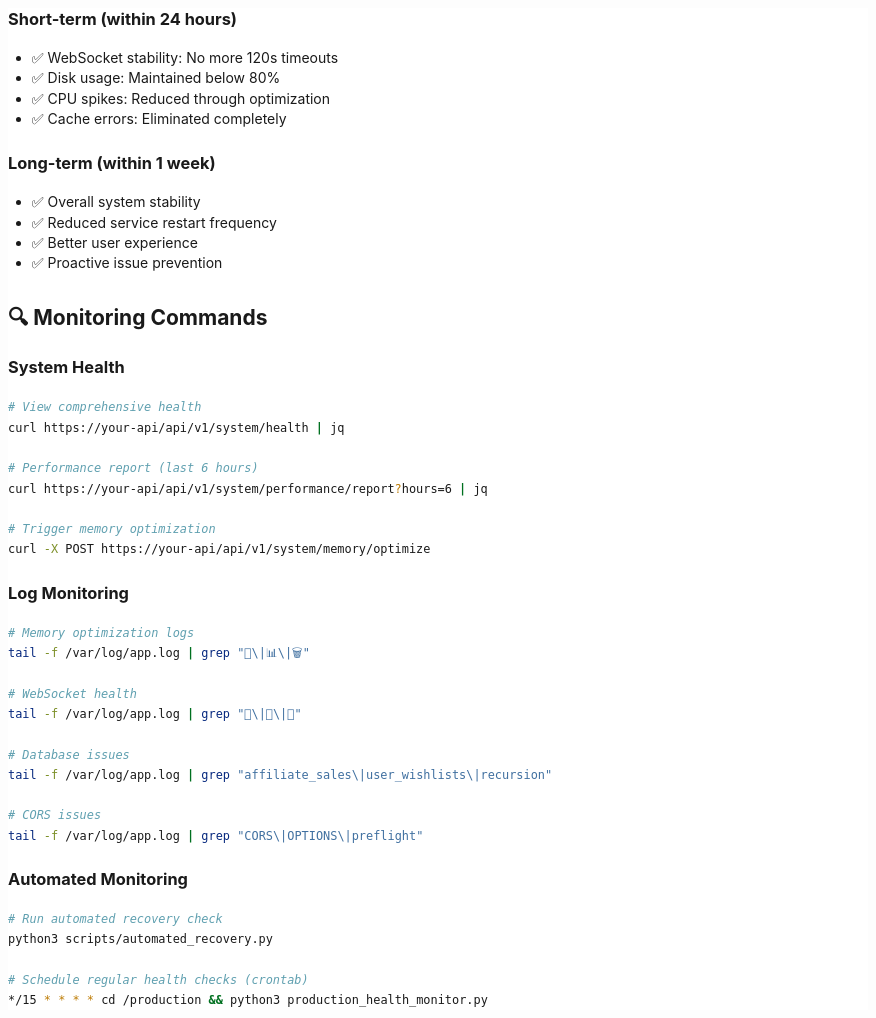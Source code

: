 ### Short-term (within 24 hours)
- ✅ WebSocket stability: No more 120s timeouts
- ✅ Disk usage: Maintained below 80%
- ✅ CPU spikes: Reduced through optimization
- ✅ Cache errors: Eliminated completely

### Long-term (within 1 week)
- ✅ Overall system stability
- ✅ Reduced service restart frequency
- ✅ Better user experience
- ✅ Proactive issue prevention

## 🔍 Monitoring Commands

### System Health
```bash
# View comprehensive health
curl https://your-api/api/v1/system/health | jq

# Performance report (last 6 hours)
curl https://your-api/api/v1/system/performance/report?hours=6 | jq

# Trigger memory optimization
curl -X POST https://your-api/api/v1/system/memory/optimize
```

### Log Monitoring
```bash
# Memory optimization logs
tail -f /var/log/app.log | grep "🧹\|📊\|🗑️"

# WebSocket health
tail -f /var/log/app.log | grep "💓\|🔗\|🔌"

# Database issues
tail -f /var/log/app.log | grep "affiliate_sales\|user_wishlists\|recursion"

# CORS issues
tail -f /var/log/app.log | grep "CORS\|OPTIONS\|preflight"
```

### Automated Monitoring
```bash
# Run automated recovery check
python3 scripts/automated_recovery.py

# Schedule regular health checks (crontab)
*/15 * * * * cd /production && python3 production_health_monitor.py
```
